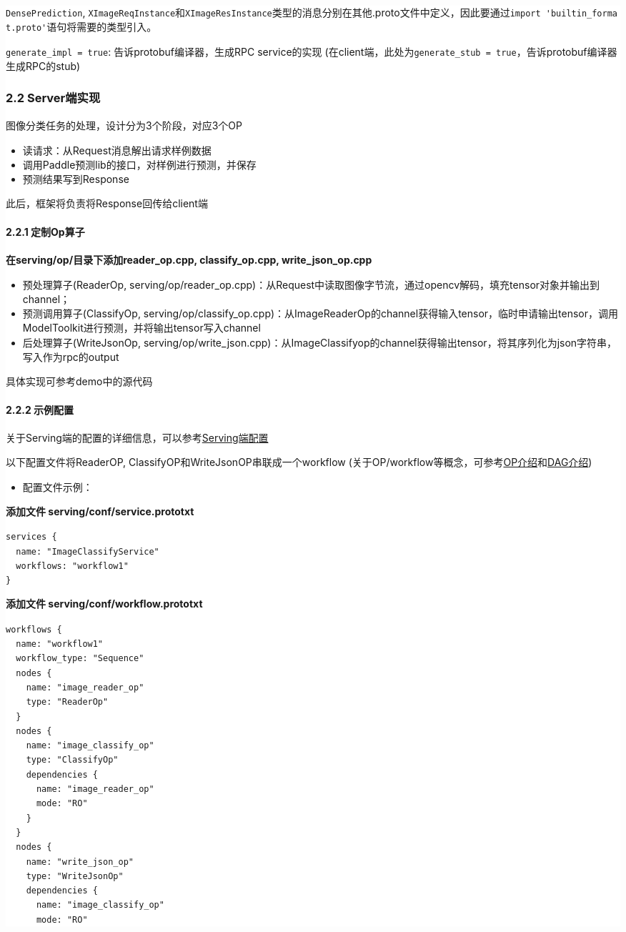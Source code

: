 `DensePrediction`, `XImageReqInstance`和`XImageResInstance`类型的消息分别在其他.proto文件中定义，因此要通过`import 'builtin_format.proto'`语句将需要的类型引入。

`generate_impl = true`: 告诉protobuf编译器，生成RPC service的实现 (在client端，此处为`generate_stub = true`，告诉protobuf编译器生成RPC的stub)

### 2.2 Server端实现

图像分类任务的处理，设计分为3个阶段，对应3个OP
- 读请求：从Request消息解出请求样例数据
- 调用Paddle预测lib的接口，对样例进行预测，并保存
- 预测结果写到Response

此后，框架将负责将Response回传给client端

#### 2.2.1 定制Op算子

**在serving/op/目录下添加reader_op.cpp, classify_op.cpp, write_json_op.cpp**

- 预处理算子(ReaderOp, serving/op/reader_op.cpp)：从Request中读取图像字节流，通过opencv解码，填充tensor对象并输出到channel；
- 预测调用算子(ClassifyOp, serving/op/classify_op.cpp)：从ImageReaderOp的channel获得输入tensor，临时申请输出tensor，调用ModelToolkit进行预测，并将输出tensor写入channel
- 后处理算子(WriteJsonOp, serving/op/write_json.cpp)：从ImageClassifyop的channel获得输出tensor，将其序列化为json字符串，写入作为rpc的output

具体实现可参考demo中的源代码


#### 2.2.2 示例配置

关于Serving端的配置的详细信息，可以参考[Serving端配置](../SERVING_CONFIGURE_CN.md)

以下配置文件将ReaderOP, ClassifyOP和WriteJsonOP串联成一个workflow (关于OP/workflow等概念，可参考[OP介绍](OP_CN.md)和[DAG介绍](DAG_CN.md))

- 配置文件示例：

**添加文件 serving/conf/service.prototxt** 

```shell
services {
  name: "ImageClassifyService"
  workflows: "workflow1"
}
```

**添加文件 serving/conf/workflow.prototxt**

```shell
workflows {
  name: "workflow1"
  workflow_type: "Sequence"
  nodes {
    name: "image_reader_op"
    type: "ReaderOp"
  }
  nodes {
    name: "image_classify_op"
    type: "ClassifyOp"
    dependencies {
      name: "image_reader_op"
      mode: "RO"
    }
  }
  nodes {
    name: "write_json_op"
    type: "WriteJsonOp"
    dependencies {
      name: "image_classify_op"
      mode: "RO"
```